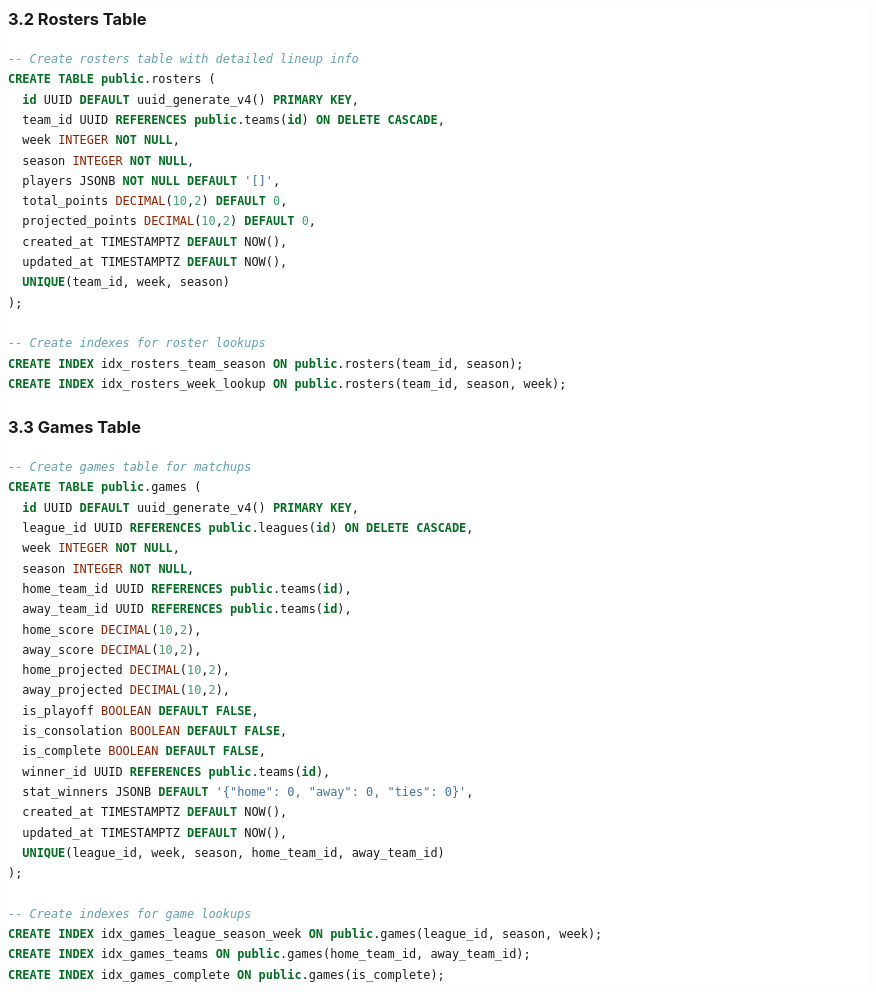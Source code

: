 
### 3.2 Rosters Table
```sql
-- Create rosters table with detailed lineup info
CREATE TABLE public.rosters (
  id UUID DEFAULT uuid_generate_v4() PRIMARY KEY,
  team_id UUID REFERENCES public.teams(id) ON DELETE CASCADE,
  week INTEGER NOT NULL,
  season INTEGER NOT NULL,
  players JSONB NOT NULL DEFAULT '[]',
  total_points DECIMAL(10,2) DEFAULT 0,
  projected_points DECIMAL(10,2) DEFAULT 0,
  created_at TIMESTAMPTZ DEFAULT NOW(),
  updated_at TIMESTAMPTZ DEFAULT NOW(),
  UNIQUE(team_id, week, season)
);

-- Create indexes for roster lookups
CREATE INDEX idx_rosters_team_season ON public.rosters(team_id, season);
CREATE INDEX idx_rosters_week_lookup ON public.rosters(team_id, season, week);
```

### 3.3 Games Table
```sql
-- Create games table for matchups
CREATE TABLE public.games (
  id UUID DEFAULT uuid_generate_v4() PRIMARY KEY,
  league_id UUID REFERENCES public.leagues(id) ON DELETE CASCADE,
  week INTEGER NOT NULL,
  season INTEGER NOT NULL,
  home_team_id UUID REFERENCES public.teams(id),
  away_team_id UUID REFERENCES public.teams(id),
  home_score DECIMAL(10,2),
  away_score DECIMAL(10,2),
  home_projected DECIMAL(10,2),
  away_projected DECIMAL(10,2),
  is_playoff BOOLEAN DEFAULT FALSE,
  is_consolation BOOLEAN DEFAULT FALSE,
  is_complete BOOLEAN DEFAULT FALSE,
  winner_id UUID REFERENCES public.teams(id),
  stat_winners JSONB DEFAULT '{"home": 0, "away": 0, "ties": 0}',
  created_at TIMESTAMPTZ DEFAULT NOW(),
  updated_at TIMESTAMPTZ DEFAULT NOW(),
  UNIQUE(league_id, week, season, home_team_id, away_team_id)
);

-- Create indexes for game lookups
CREATE INDEX idx_games_league_season_week ON public.games(league_id, season, week);
CREATE INDEX idx_games_teams ON public.games(home_team_id, away_team_id);
CREATE INDEX idx_games_complete ON public.games(is_complete);
```
